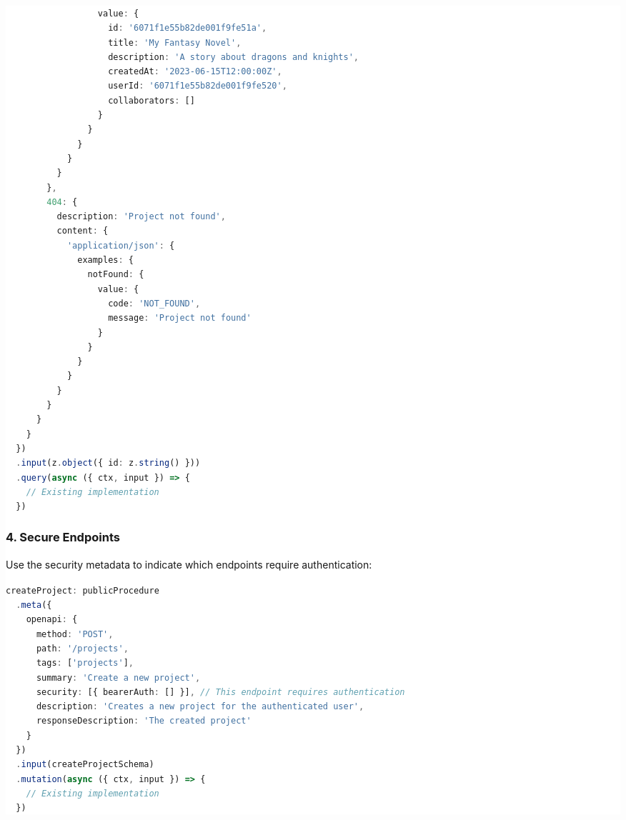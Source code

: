 ```typescript
                  value: {
                    id: '6071f1e55b82de001f9fe51a',
                    title: 'My Fantasy Novel',
                    description: 'A story about dragons and knights',
                    createdAt: '2023-06-15T12:00:00Z',
                    userId: '6071f1e55b82de001f9fe520',
                    collaborators: []
                  }
                }
              }
            }
          }
        },
        404: {
          description: 'Project not found',
          content: {
            'application/json': {
              examples: {
                notFound: {
                  value: {
                    code: 'NOT_FOUND',
                    message: 'Project not found'
                  }
                }
              }
            }
          }
        }
      }
    }
  })
  .input(z.object({ id: z.string() }))
  .query(async ({ ctx, input }) => {
    // Existing implementation
  })
```

### 4. Secure Endpoints

Use the security metadata to indicate which endpoints require authentication:

```typescript
createProject: publicProcedure
  .meta({
    openapi: {
      method: 'POST',
      path: '/projects',
      tags: ['projects'],
      summary: 'Create a new project',
      security: [{ bearerAuth: [] }], // This endpoint requires authentication
      description: 'Creates a new project for the authenticated user',
      responseDescription: 'The created project'
    }
  })
  .input(createProjectSchema)
  .mutation(async ({ ctx, input }) => {
    // Existing implementation
  })
```

